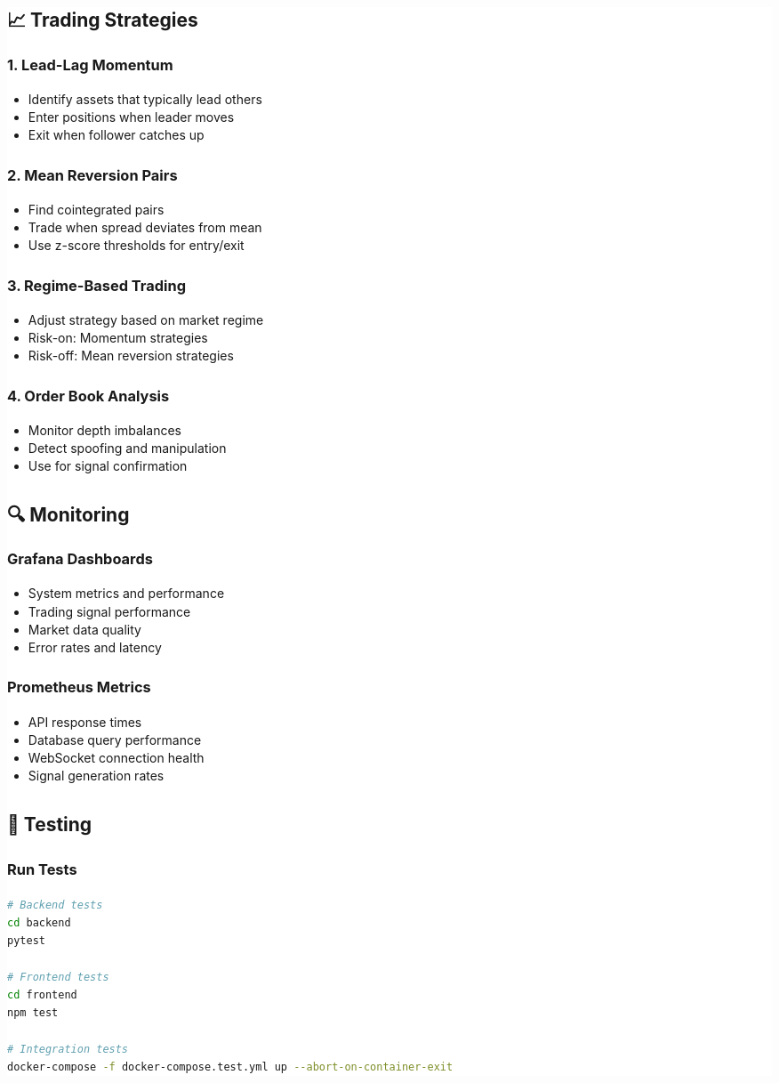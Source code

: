 ## 📈 Trading Strategies

### 1. Lead-Lag Momentum
- Identify assets that typically lead others
- Enter positions when leader moves
- Exit when follower catches up

### 2. Mean Reversion Pairs
- Find cointegrated pairs
- Trade when spread deviates from mean
- Use z-score thresholds for entry/exit

### 3. Regime-Based Trading
- Adjust strategy based on market regime
- Risk-on: Momentum strategies
- Risk-off: Mean reversion strategies

### 4. Order Book Analysis
- Monitor depth imbalances
- Detect spoofing and manipulation
- Use for signal confirmation

## 🔍 Monitoring

### Grafana Dashboards
- System metrics and performance
- Trading signal performance
- Market data quality
- Error rates and latency

### Prometheus Metrics
- API response times
- Database query performance
- WebSocket connection health
- Signal generation rates

## 🧪 Testing

### Run Tests
```bash
# Backend tests
cd backend
pytest

# Frontend tests
cd frontend
npm test

# Integration tests
docker-compose -f docker-compose.test.yml up --abort-on-container-exit
```
